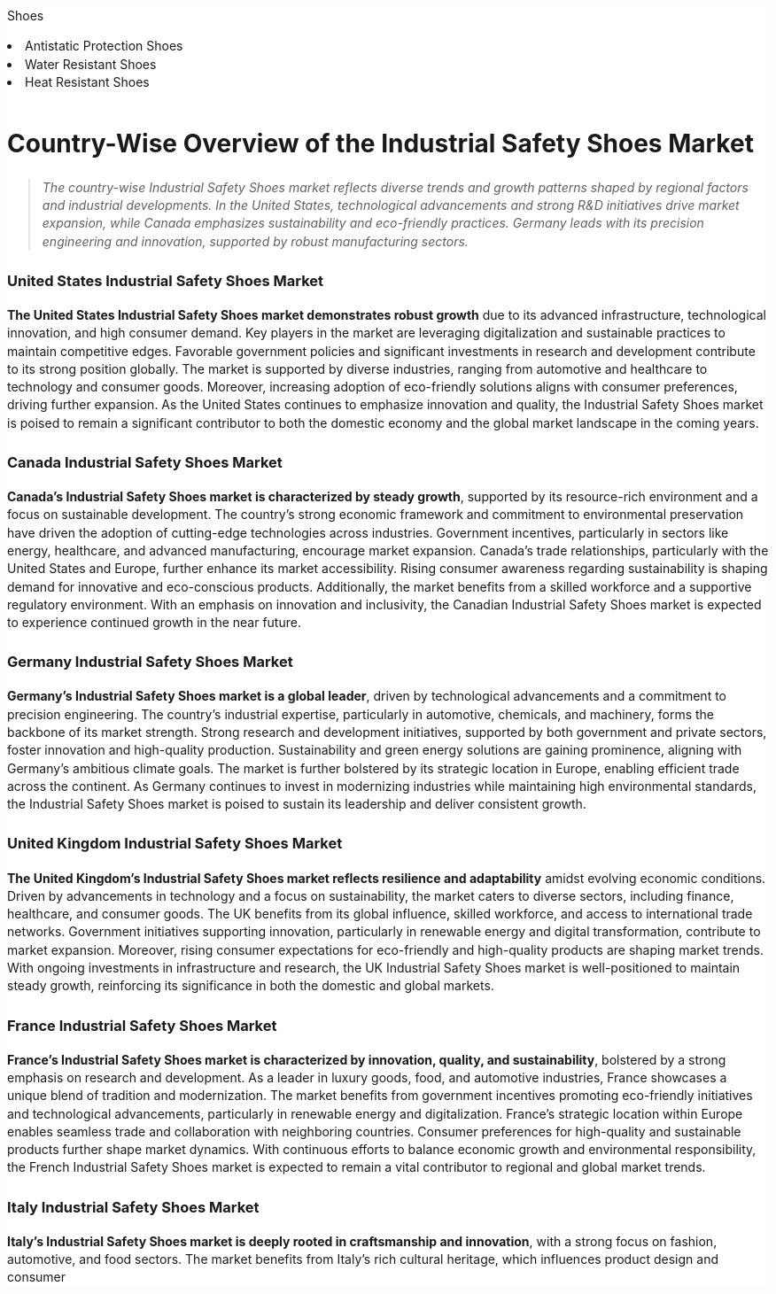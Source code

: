 Shoes</li><li>Antistatic Protection Shoes</li><li>Water Resistant Shoes</li><li>Heat Resistant Shoes</li></ul><h1><span class="">Country-Wise Overview of the Industrial Safety Shoes  Market<br /></span></h1><blockquote><p><em><span class="">The country-wise Industrial Safety Shoes  market reflects diverse trends and growth patterns shaped by regional factors and industrial developments. In the United States, technological advancements and strong R&amp;D initiatives drive market expansion, while Canada emphasizes sustainability and eco-friendly practices. Germany leads with its precision engineering and innovation, supported by robust manufacturing sectors.</span></em></p></blockquote><h3><strong>United States Industrial Safety Shoes  Market</strong></h3><p><strong>The United States Industrial Safety Shoes  market demonstrates robust growth</strong> due to its advanced infrastructure, technological innovation, and high consumer demand. Key players in the market are leveraging digitalization and sustainable practices to maintain competitive edges. Favorable government policies and significant investments in research and development contribute to its strong position globally. The market is supported by diverse industries, ranging from automotive and healthcare to technology and consumer goods. Moreover, increasing adoption of eco-friendly solutions aligns with consumer preferences, driving further expansion. As the United States continues to emphasize innovation and quality, the Industrial Safety Shoes  market is poised to remain a significant contributor to both the domestic economy and the global market landscape in the coming years.</p><h3><strong>Canada Industrial Safety Shoes  Market</strong></h3><p><strong>Canada&rsquo;s Industrial Safety Shoes  market is characterized by steady growth</strong>, supported by its resource-rich environment and a focus on sustainable development. The country&rsquo;s strong economic framework and commitment to environmental preservation have driven the adoption of cutting-edge technologies across industries. Government incentives, particularly in sectors like energy, healthcare, and advanced manufacturing, encourage market expansion. Canada&rsquo;s trade relationships, particularly with the United States and Europe, further enhance its market accessibility. Rising consumer awareness regarding sustainability is shaping demand for innovative and eco-conscious products. Additionally, the market benefits from a skilled workforce and a supportive regulatory environment. With an emphasis on innovation and inclusivity, the Canadian Industrial Safety Shoes  market is expected to experience continued growth in the near future.</p><h3><strong>Germany Industrial Safety Shoes  Market</strong></h3><p><strong>Germany&rsquo;s Industrial Safety Shoes  market is a global leader</strong>, driven by technological advancements and a commitment to precision engineering. The country&rsquo;s industrial expertise, particularly in automotive, chemicals, and machinery, forms the backbone of its market strength. Strong research and development initiatives, supported by both government and private sectors, foster innovation and high-quality production. Sustainability and green energy solutions are gaining prominence, aligning with Germany&rsquo;s ambitious climate goals. The market is further bolstered by its strategic location in Europe, enabling efficient trade across the continent. As Germany continues to invest in modernizing industries while maintaining high environmental standards, the Industrial Safety Shoes  market is poised to sustain its leadership and deliver consistent growth.</p><h3><strong>United Kingdom Industrial Safety Shoes  Market</strong></h3><p><strong>The United Kingdom&rsquo;s Industrial Safety Shoes  market reflects resilience and adaptability</strong> amidst evolving economic conditions. Driven by advancements in technology and a focus on sustainability, the market caters to diverse sectors, including finance, healthcare, and consumer goods. The UK benefits from its global influence, skilled workforce, and access to international trade networks. Government initiatives supporting innovation, particularly in renewable energy and digital transformation, contribute to market expansion. Moreover, rising consumer expectations for eco-friendly and high-quality products are shaping market trends. With ongoing investments in infrastructure and research, the UK Industrial Safety Shoes  market is well-positioned to maintain steady growth, reinforcing its significance in both the domestic and global markets.</p><h3><strong>France Industrial Safety Shoes  Market</strong></h3><p><strong>France&rsquo;s Industrial Safety Shoes  market is characterized by innovation, quality, and sustainability</strong>, bolstered by a strong emphasis on research and development. As a leader in luxury goods, food, and automotive industries, France showcases a unique blend of tradition and modernization. The market benefits from government incentives promoting eco-friendly initiatives and technological advancements, particularly in renewable energy and digitalization. France&rsquo;s strategic location within Europe enables seamless trade and collaboration with neighboring countries. Consumer preferences for high-quality and sustainable products further shape market dynamics. With continuous efforts to balance economic growth and environmental responsibility, the French Industrial Safety Shoes  market is expected to remain a vital contributor to regional and global market trends.</p><h3><strong>Italy Industrial Safety Shoes  Market</strong></h3><p><strong>Italy&rsquo;s Industrial Safety Shoes  market is deeply rooted in craftsmanship and innovation</strong>, with a strong focus on fashion, automotive, and food sectors. The market benefits from Italy&rsquo;s rich cultural heritage, which influences product design and consumer
